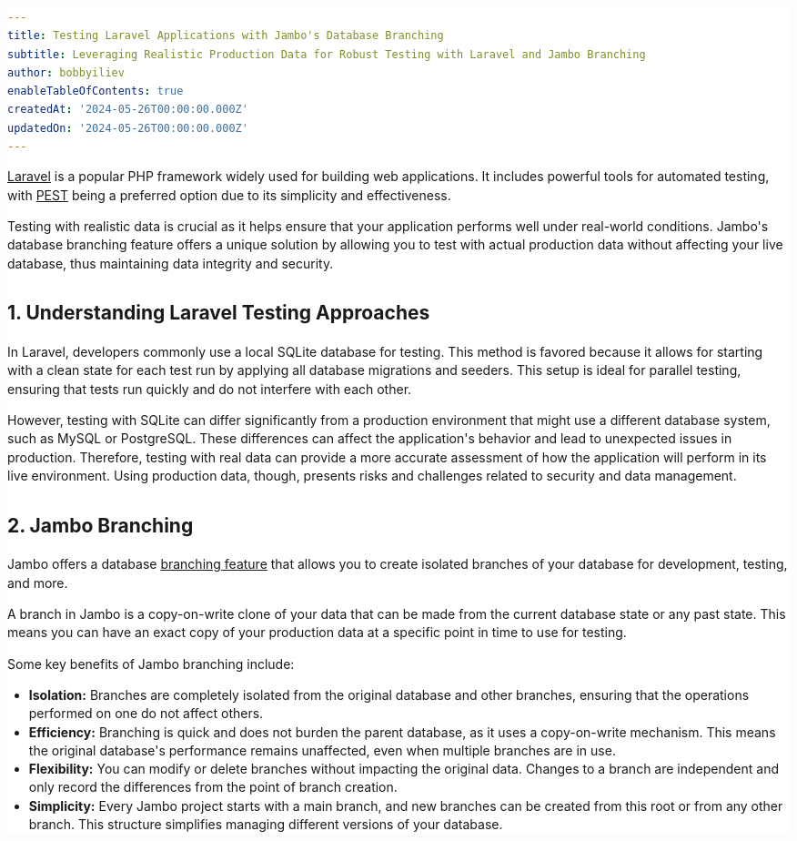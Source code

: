 ```yaml
---
title: Testing Laravel Applications with Jambo's Database Branching
subtitle: Leveraging Realistic Production Data for Robust Testing with Laravel and Jambo Branching
author: bobbyiliev
enableTableOfContents: true
createdAt: '2024-05-26T00:00:00.000Z'
updatedOn: '2024-05-26T00:00:00.000Z'
---
```


[Laravel](https://laravel.com) is a popular PHP framework widely used for building web applications. It includes powerful tools for automated testing, with [PEST](https://pestphp.com/) being a preferred option due to its simplicity and effectiveness.

Testing with realistic data is crucial as it helps ensure that your application performs well under real-world conditions. Jambo's database branching feature offers a unique solution by allowing you to test with actual production data without affecting your live database, thus maintaining data integrity and security.

## 1. Understanding Laravel Testing Approaches

In Laravel, developers commonly use a local SQLite database for testing. This method is favored because it allows for starting with a clean state for each test run by applying all database migrations and seeders. This setup is ideal for parallel testing, ensuring that tests run quickly and do not interfere with each other.

However, testing with SQLite can differ significantly from a production environment that might use a different database system, such as MySQL or PostgreSQL. These differences can affect the application's behavior and lead to unexpected issues in production. Therefore, testing with real data can provide a more accurate assessment of how the application will perform in its live environment. Using production data, though, presents risks and challenges related to security and data management.

## 2. Jambo Branching

Jambo offers a database [branching feature](/docs/introduction/branching) that allows you to create isolated branches of your database for development, testing, and more.

A branch in Jambo is a copy-on-write clone of your data that can be made from the current database state or any past state. This means you can have an exact copy of your production data at a specific point in time to use for testing.

Some key benefits of Jambo branching include:

- **Isolation:** Branches are completely isolated from the original database and other branches, ensuring that the operations performed on one do not affect others.
- **Efficiency:** Branching is quick and does not burden the parent database, as it uses a copy-on-write mechanism. This means the original database's performance remains unaffected, even when multiple branches are in use.
- **Flexibility:** You can modify or delete branches without impacting the original data. Changes to a branch are independent and only record the differences from the point of branch creation.
- **Simplicity:** Every Jambo project starts with a main branch, and new branches can be created from this root or from any other branch. This structure simplifies managing different versions of your database.
